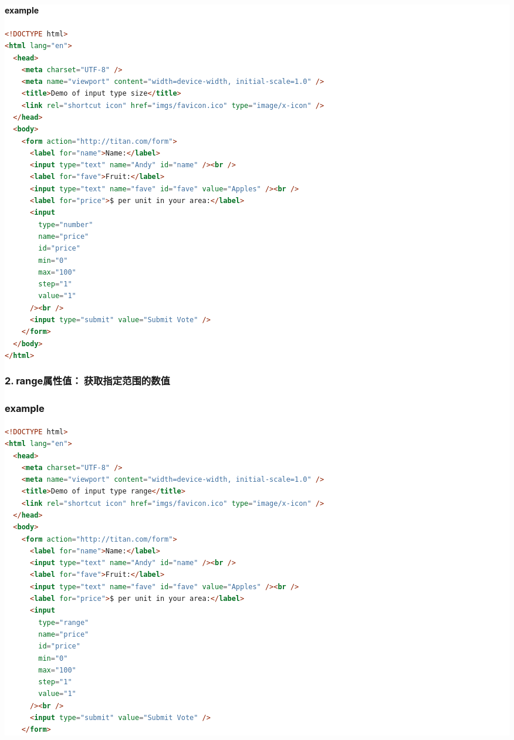 #### example

```html
<!DOCTYPE html>
<html lang="en">
  <head>
    <meta charset="UTF-8" />
    <meta name="viewport" content="width=device-width, initial-scale=1.0" />
    <title>Demo of input type size</title>
    <link rel="shortcut icon" href="imgs/favicon.ico" type="image/x-icon" />
  </head>
  <body>
    <form action="http://titan.com/form">
      <label for="name">Name:</label>
      <input type="text" name="Andy" id="name" /><br />
      <label for="fave">Fruit:</label>
      <input type="text" name="fave" id="fave" value="Apples" /><br />
      <label for="price">$ per unit in your area:</label>
      <input
        type="number"
        name="price"
        id="price"
        min="0"
        max="100"
        step="1"
        value="1"
      /><br />
      <input type="submit" value="Submit Vote" />
    </form>
  </body>
</html>
```

### 2. range属性值： 获取指定范围的数值

### example

```html
<!DOCTYPE html>
<html lang="en">
  <head>
    <meta charset="UTF-8" />
    <meta name="viewport" content="width=device-width, initial-scale=1.0" />
    <title>Demo of input type range</title>
    <link rel="shortcut icon" href="imgs/favicon.ico" type="image/x-icon" />
  </head>
  <body>
    <form action="http://titan.com/form">
      <label for="name">Name:</label>
      <input type="text" name="Andy" id="name" /><br />
      <label for="fave">Fruit:</label>
      <input type="text" name="fave" id="fave" value="Apples" /><br />
      <label for="price">$ per unit in your area:</label>
      <input
        type="range"
        name="price"
        id="price"
        min="0"
        max="100"
        step="1"
        value="1"
      /><br />
      <input type="submit" value="Submit Vote" />
    </form>
```